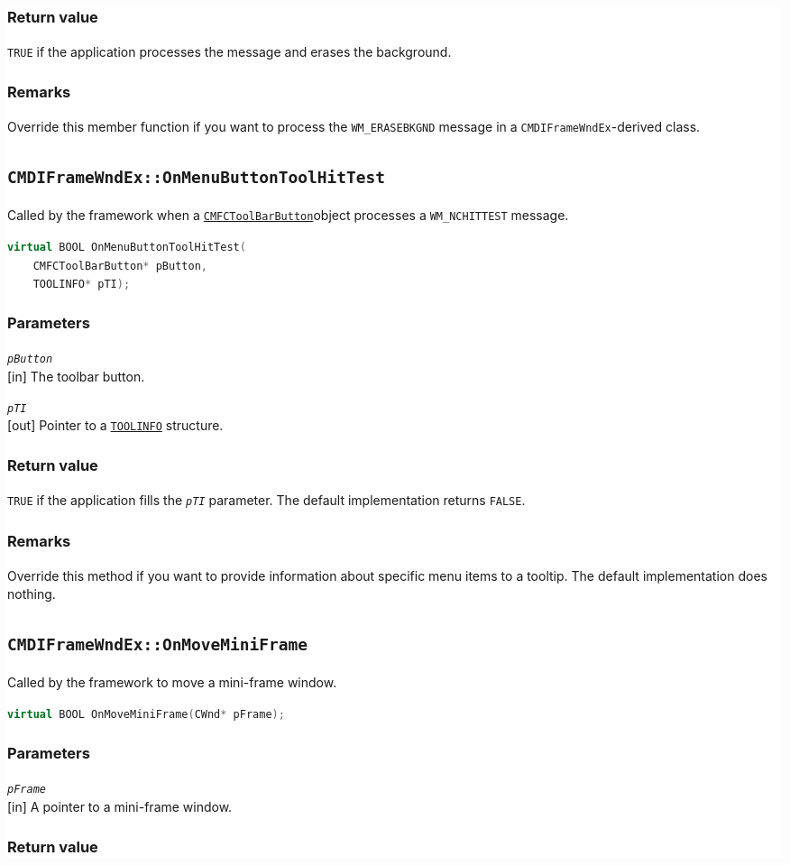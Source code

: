 ### Return value

`TRUE` if the application processes the message and erases the background.

### Remarks

Override this member function if you want to process the `WM_ERASEBKGND` message in a `CMDIFrameWndEx`-derived class.

## <a name="onmenubuttontoolhittest"></a> `CMDIFrameWndEx::OnMenuButtonToolHitTest`

Called by the framework when a [`CMFCToolBarButton`](../../mfc/reference/cmfctoolbarbutton-class.md)object processes a `WM_NCHITTEST` message.

```cpp
virtual BOOL OnMenuButtonToolHitTest(
    CMFCToolBarButton* pButton,
    TOOLINFO* pTI);
```

### Parameters

*`pButton`*\
[in] The toolbar button.

*`pTI`*\
[out] Pointer to a [`TOOLINFO`](/windows/win32/api/commctrl/ns-commctrl-tttoolinfoa) structure.

### Return value

`TRUE` if the application fills the *`pTI`* parameter. The default implementation returns `FALSE`.

### Remarks

Override this method if you want to provide information about specific menu items to a tooltip. The default implementation does nothing.

## <a name="onmoveminiframe"></a> `CMDIFrameWndEx::OnMoveMiniFrame`

Called by the framework to move a mini-frame window.

```cpp
virtual BOOL OnMoveMiniFrame(CWnd* pFrame);
```

### Parameters

*`pFrame`*\
[in] A pointer to a mini-frame window.

### Return value

